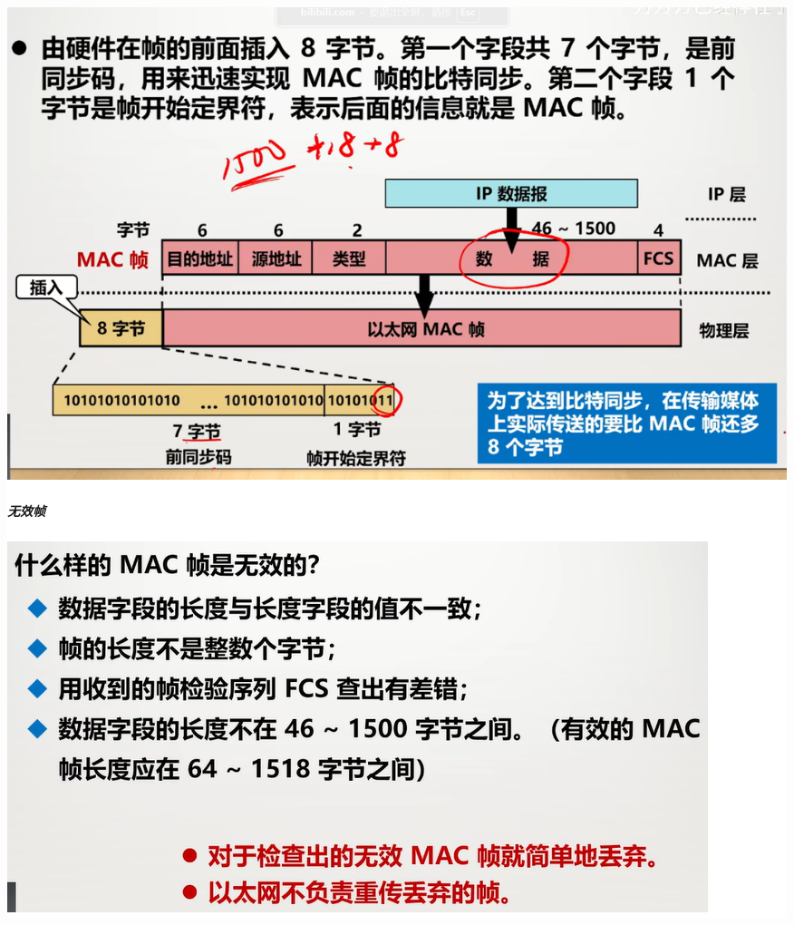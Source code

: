 ![image-20240714155817614](Typara用到的图片/image-20240714155817614.png)

##### 无效帧

![image-20240714155917348](Typara用到的图片/image-20240714155917348.png)
